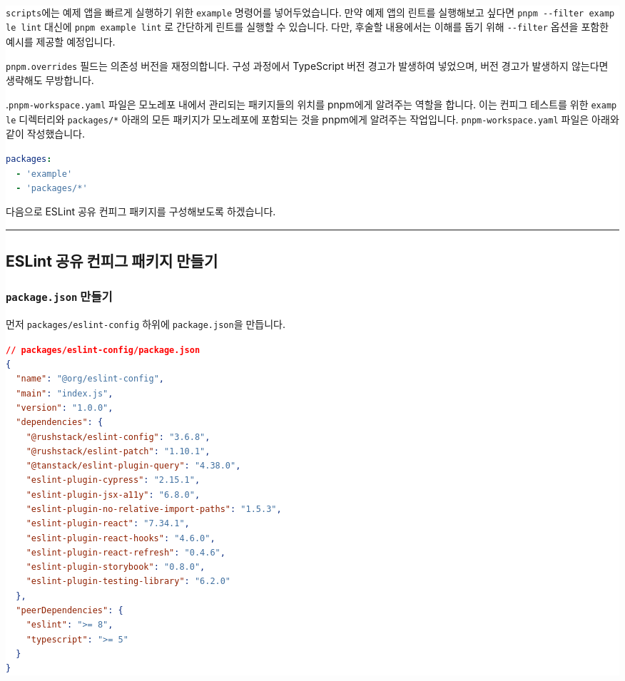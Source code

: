 `scripts`에는 예제 앱을 빠르게 실행하기 위한 `example` 명령어를 넣어두었습니다. 만약 예제 앱의 린트를 실행해보고 싶다면 <VPIcon icon="iconfont icon-shell"/>`pnpm --filter example lint` 대신에 <VPIcon icon="iconfont icon-shell"/>`pnpm example lint` 로 간단하게 린트를 실행할 수 있습니다. 다만, 후술할 내용에서는 이해를 돕기 위해 `--filter` 옵션을 포함한 예시를 제공할 예정입니다. 

`pnpm.overrides` 필드는 의존성 버전을 재정의합니다. 구성 과정에서 <VPIcon icon="iconfont icon-typescript"/>TypeScript 버전 경고가 발생하여 넣었으며, 버전 경고가 발생하지 않는다면 생략해도 무방합니다.

.<VPIcon icon="iconfont icon-yaml"/>`pnpm-workspace.yaml` 파일은 모노레포 내에서 관리되는 패키지들의 위치를 pnpm에게 알려주는 역할을 합니다. 이는 컨피그 테스트를 위한 <VPIcon icon="fas fa-folder-open"/>`example` 디렉터리와 <VPIcon icon="fas fa-folder-open"/>`packages/*` 아래의 모든 패키지가 모노레포에 포함되는 것을 pnpm에게 알려주는 작업입니다. <VPIcon icon="iconfont icon-yaml"/>`pnpm-workspace.yaml` 파일은 아래와 같이 작성했습니다.

```yaml
packages:  
  - 'example'  
  - 'packages/*'
```

다음으로 ESLint 공유 컨피그 패키지를 구성해보도록 하겠습니다.

---

## ESLint 공유 컨피그 패키지 만들기

### <VPIcon icon="iconfont icon-json"/>`package.json` 만들기

먼저 <VPIcon icon="fas fa-folder-open"/>`packages/eslint-config` 하위에 <VPIcon icon="iconfont icon-json"/>`package.json`을 만듭니다.

```json
// packages/eslint-config/package.json
{
  "name": "@org/eslint-config",
  "main": "index.js",
  "version": "1.0.0",
  "dependencies": {
    "@rushstack/eslint-config": "3.6.8",
    "@rushstack/eslint-patch": "1.10.1",
    "@tanstack/eslint-plugin-query": "4.38.0",
    "eslint-plugin-cypress": "2.15.1",
    "eslint-plugin-jsx-a11y": "6.8.0",
    "eslint-plugin-no-relative-import-paths": "1.5.3",
    "eslint-plugin-react": "7.34.1",
    "eslint-plugin-react-hooks": "4.6.0",
    "eslint-plugin-react-refresh": "0.4.6",
    "eslint-plugin-storybook": "0.8.0",
    "eslint-plugin-testing-library": "6.2.0"
  },
  "peerDependencies": {
    "eslint": ">= 8",
    "typescript": ">= 5"
  }
}
```
